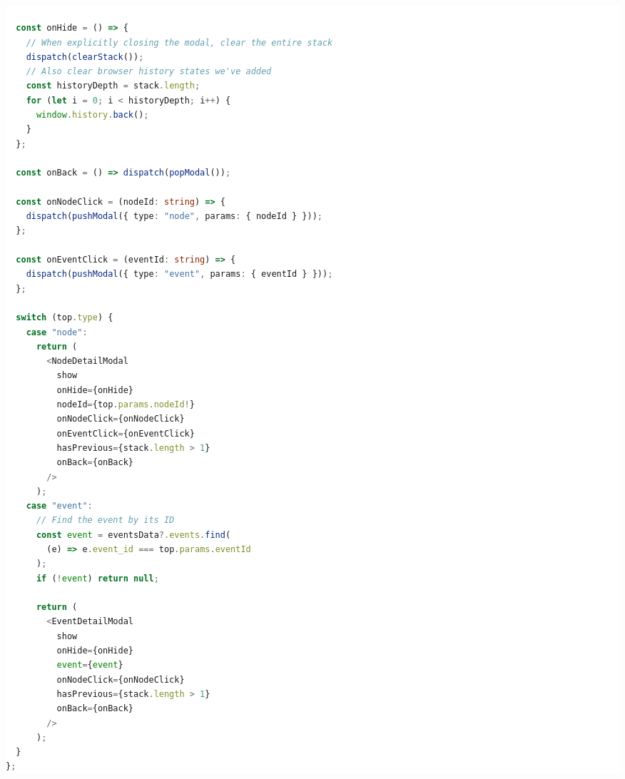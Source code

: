 ```typescript

  const onHide = () => {
    // When explicitly closing the modal, clear the entire stack
    dispatch(clearStack());
    // Also clear browser history states we've added
    const historyDepth = stack.length;
    for (let i = 0; i < historyDepth; i++) {
      window.history.back();
    }
  };

  const onBack = () => dispatch(popModal());

  const onNodeClick = (nodeId: string) => {
    dispatch(pushModal({ type: "node", params: { nodeId } }));
  };

  const onEventClick = (eventId: string) => {
    dispatch(pushModal({ type: "event", params: { eventId } }));
  };

  switch (top.type) {
    case "node":
      return (
        <NodeDetailModal
          show
          onHide={onHide}
          nodeId={top.params.nodeId!}
          onNodeClick={onNodeClick}
          onEventClick={onEventClick}
          hasPrevious={stack.length > 1}
          onBack={onBack}
        />
      );
    case "event":
      // Find the event by its ID
      const event = eventsData?.events.find(
        (e) => e.event_id === top.params.eventId
      );
      if (!event) return null;

      return (
        <EventDetailModal
          show
          onHide={onHide}
          event={event}
          onNodeClick={onNodeClick}
          hasPrevious={stack.length > 1}
          onBack={onBack}
        />
      );
  }
};
```
